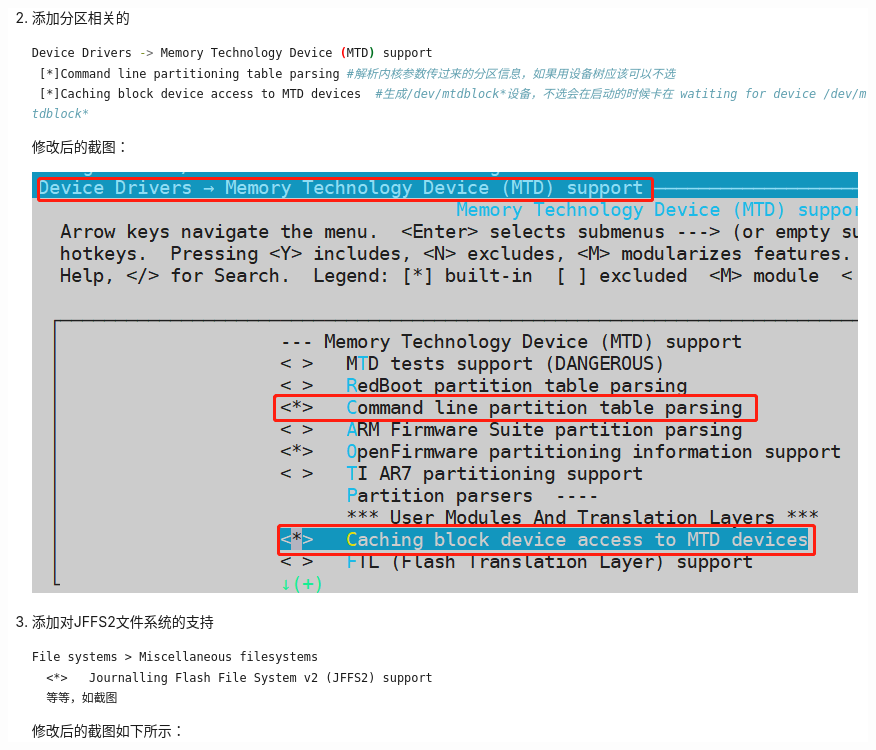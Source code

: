2. 添加分区相关的

   ```bash
   Device Drivers -> Memory Technology Device (MTD) support
   	[*]Command line partitioning table parsing #解析内核参数传过来的分区信息，如果用设备树应该可以不选
   	[*]Caching block device access to MTD devices  #生成/dev/mtdblock*设备，不选会在启动的时候卡在 watiting for device /dev/mtdblock*
   
   ```

   修改后的截图：

   ![](media/image-20200629145747437.png)

3. 添加对JFFS2文件系统的支持

   ```
   File systems > Miscellaneous filesystems
   	 <*>   Journalling Flash File System v2 (JFFS2) support 
   	 等等，如截图
   ```

   修改后的截图如下所示：
